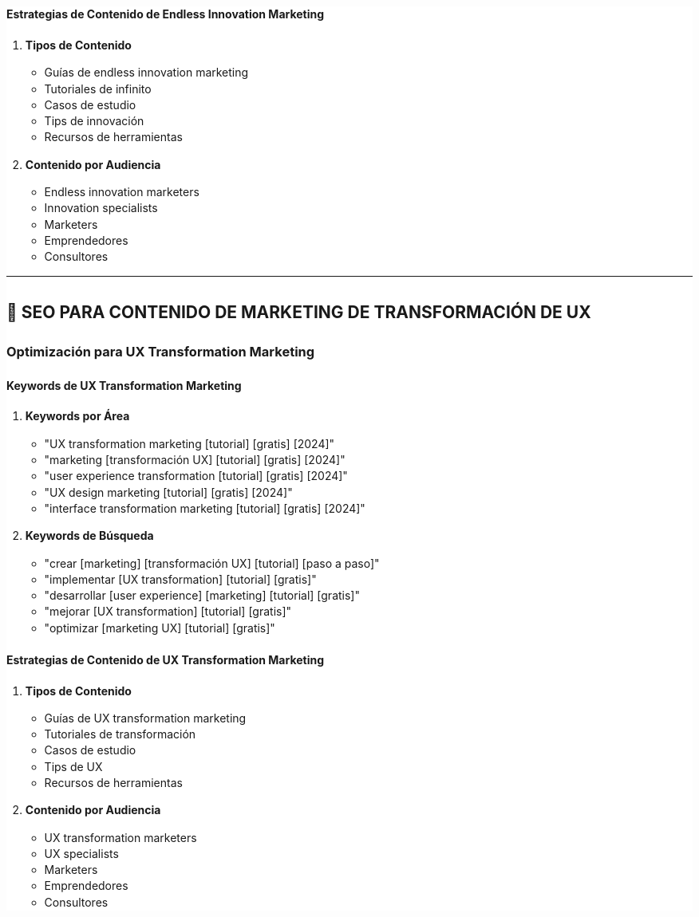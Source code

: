 
#### **Estrategias de Contenido de Endless Innovation Marketing**
1. **Tipos de Contenido**
   - Guías de endless innovation marketing
   - Tutoriales de infinito
   - Casos de estudio
   - Tips de innovación
   - Recursos de herramientas

2. **Contenido por Audiencia**
   - Endless innovation marketers
   - Innovation specialists
   - Marketers
   - Emprendedores
   - Consultores

---


## 🎯 **SEO PARA CONTENIDO DE MARKETING DE TRANSFORMACIÓN DE UX**


### **Optimización para UX Transformation Marketing**


#### **Keywords de UX Transformation Marketing**
1. **Keywords por Área**
   - "UX transformation marketing [tutorial] [gratis] [2024]"
   - "marketing [transformación UX] [tutorial] [gratis] [2024]"
   - "user experience transformation [tutorial] [gratis] [2024]"
   - "UX design marketing [tutorial] [gratis] [2024]"
   - "interface transformation marketing [tutorial] [gratis] [2024]"

2. **Keywords de Búsqueda**
   - "crear [marketing] [transformación UX] [tutorial] [paso a paso]"
   - "implementar [UX transformation] [tutorial] [gratis]"
   - "desarrollar [user experience] [marketing] [tutorial] [gratis]"
   - "mejorar [UX transformation] [tutorial] [gratis]"
   - "optimizar [marketing UX] [tutorial] [gratis]"


#### **Estrategias de Contenido de UX Transformation Marketing**
1. **Tipos de Contenido**
   - Guías de UX transformation marketing
   - Tutoriales de transformación
   - Casos de estudio
   - Tips de UX
   - Recursos de herramientas

2. **Contenido por Audiencia**
   - UX transformation marketers
   - UX specialists
   - Marketers
   - Emprendedores
   - Consultores
